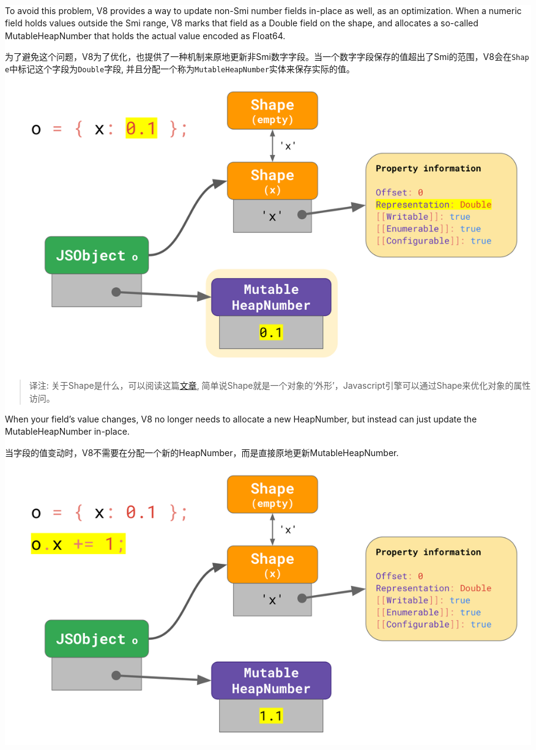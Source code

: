
To avoid this problem, V8 provides a way to update non-Smi number fields in-place as well, as an optimization. When a numeric field holds values outside the Smi range, V8 marks that field as a Double field on the shape, and allocates a so-called MutableHeapNumber that holds the actual value encoded as Float64.

为了避免这个问题，V8为了优化，也提供了一种机制来原地更新非Smi数字字段。当一个数字字段保存的值超出了Smi的范围，V8会在`Shape`中标记这个字段为`Double`字段, 并且分配一个称为`MutableHeapNumber`实体来保存实际的值。

![](/images/react-cliff/09-mutableheapnumber.svg)

> 译注: 关于Shape是什么，可以阅读这篇[文章](https://mathiasbynens.be/notes/shapes-ics), 简单说Shape就是一个对象的‘外形’，Javascript引擎可以通过Shape来优化对象的属性访问。

When your field’s value changes, V8 no longer needs to allocate a new HeapNumber, but instead can just update the MutableHeapNumber in-place.

当字段的值变动时，V8不需要在分配一个新的HeapNumber，而是直接原地更新MutableHeapNumber.

![](/images/react-cliff/10-update-mutableheapnumber.svg)
